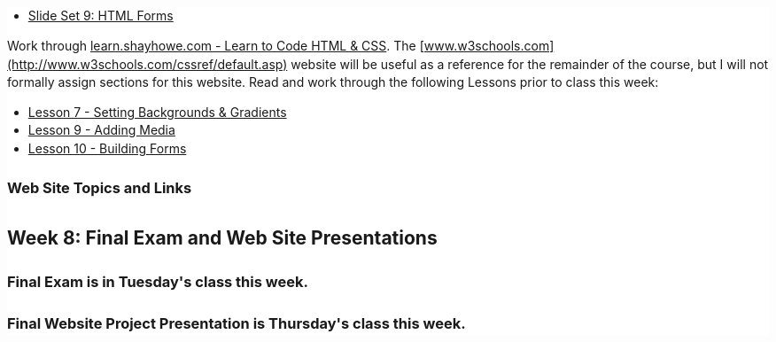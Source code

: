  * [Slide Set 9: HTML Forms](09_Forms.pdf "Right click this link and open in new tab")

Work through [learn.shayhowe.com - Learn to Code HTML & CSS](http://learn.shayhowe.com/).  The [www.w3schools.com](http://www.w3schools.com/cssref/default.asp) website will be useful as a reference for the remainder of the course, but I will not formally assign sections for this website. Read and work through the following Lessons prior to class this week: 

 * [Lesson 7 - Setting Backgrounds & Gradients](http://learn.shayhowe.com/html-css/setting-backgrounds-and-gradients/ "Right click this link and open in new tab")
 * [Lesson 9 - Adding Media](http://learn.shayhowe.com/html-css/adding-media/ "Right click this link and open in new tab")
 * [Lesson 10 - Building Forms](http://learn.shayhowe.com/html-css/building-forms/ "Right click this link and open in new tab")


### Web Site Topics and Links



<h2 id="Week8" class="week">Week 8: Final Exam and Web Site Presentations</h2>

### Final Exam is in Tuesday's class this week.
### Final Website Project Presentation is Thursday's class this week.

 
